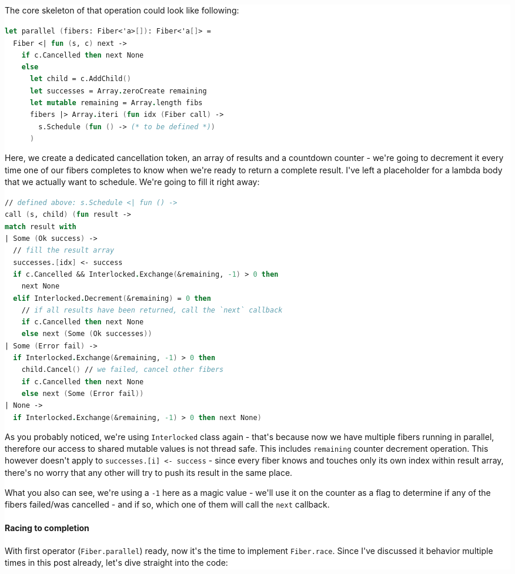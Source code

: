 The core skeleton of that operation could look like following:

```fsharp
let parallel (fibers: Fiber<'a>[]): Fiber<'a[]> =
  Fiber <| fun (s, c) next ->
    if c.Cancelled then next None
    else 
      let child = c.AddChild()
      let successes = Array.zeroCreate remaining
      let mutable remaining = Array.length fibs
      fibers |> Array.iteri (fun idx (Fiber call) ->
        s.Schedule (fun () -> (* to be defined *))
      )
```

Here, we create a dedicated cancellation token, an array of results and a countdown counter - we're going to decrement it every time one of our fibers completes to know when we're ready to return a complete result. I've left a placeholder for a lambda body that we actually want to schedule. We're going to fill it right away:

```fsharp
// defined above: s.Schedule <| fun () ->
call (s, child) (fun result -> 
match result with
| Some (Ok success) ->
  // fill the result array
  successes.[idx] <- success
  if c.Cancelled && Interlocked.Exchange(&remaining, -1) > 0 then
    next None
  elif Interlocked.Decrement(&remaining) = 0 then
    // if all results have been returned, call the `next` callback
    if c.Cancelled then next None
    else next (Some (Ok successes))
| Some (Error fail) ->
  if Interlocked.Exchange(&remaining, -1) > 0 then 
    child.Cancel() // we failed, cancel other fibers
    if c.Cancelled then next None
    else next (Some (Error fail))
| None ->
  if Interlocked.Exchange(&remaining, -1) > 0 then next None)
```

As you probably noticed, we're using `Interlocked` class again - that's because now we have multiple fibers running in parallel, therefore our access to shared mutable values is not thread safe. This includes `remaining` counter decrement operation. This however doesn't apply to `successes.[i] <- success` - since every fiber knows and touches only its own index within result array, there's no worry that any other will try to push its result in the same place.

What you also can see, we're using a `-1` here as a magic value - we'll use it on the counter as a flag to determine if any of the fibers failed/was cancelled - and if so, which one of them will call the `next` callback.

#### Racing to completion

With first operator (`Fiber.parallel`) ready, now it's the time to implement `Fiber.race`. Since I've discussed it behavior multiple times in this post already, let's dive straight into the code:
